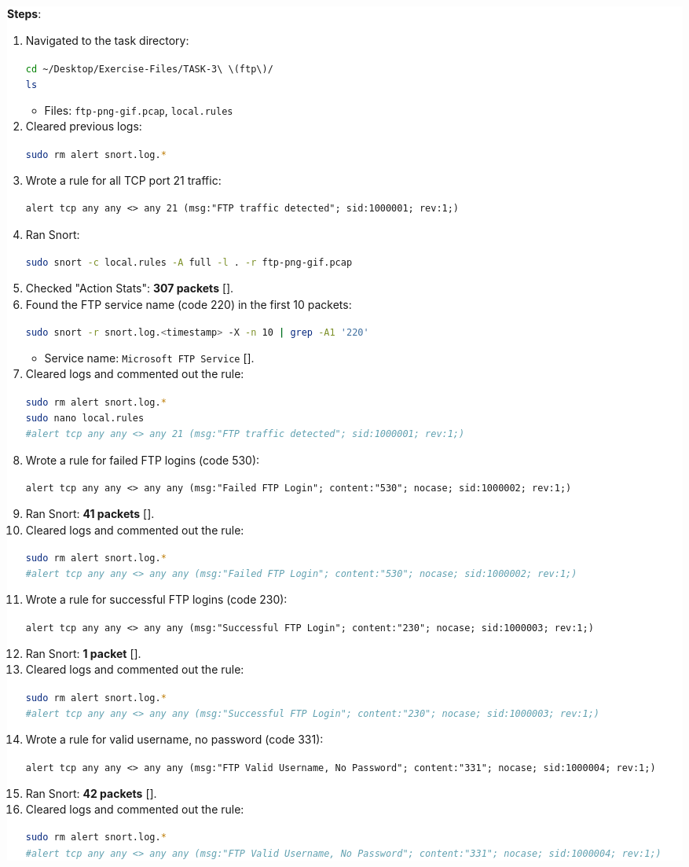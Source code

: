 **Steps**:
1. Navigated to the task directory:
   ```bash
   cd ~/Desktop/Exercise-Files/TASK-3\ \(ftp\)/
   ls
   ```
   - Files: `ftp-png-gif.pcap`, `local.rules`
2. Cleared previous logs:
   ```bash
   sudo rm alert snort.log.*
   ```
3. Wrote a rule for all TCP port 21 traffic:
   ```text
   alert tcp any any <> any 21 (msg:"FTP traffic detected"; sid:1000001; rev:1;)
   ```
4. Ran Snort:
   ```bash
   sudo snort -c local.rules -A full -l . -r ftp-png-gif.pcap
   ```
5. Checked "Action Stats": **307 packets** [].
6. Found the FTP service name (code 220) in the first 10 packets:
   ```bash
   sudo snort -r snort.log.<timestamp> -X -n 10 | grep -A1 '220'
   ```
   - Service name: `Microsoft FTP Service` [].
7. Cleared logs and commented out the rule:
   ```bash
   sudo rm alert snort.log.*
   sudo nano local.rules
   #alert tcp any any <> any 21 (msg:"FTP traffic detected"; sid:1000001; rev:1;)
   ```
8. Wrote a rule for failed FTP logins (code 530):
   ```text
   alert tcp any any <> any any (msg:"Failed FTP Login"; content:"530"; nocase; sid:1000002; rev:1;)
   ```
9. Ran Snort: **41 packets** [].
10. Cleared logs and commented out the rule:
    ```bash
    sudo rm alert snort.log.*
    #alert tcp any any <> any any (msg:"Failed FTP Login"; content:"530"; nocase; sid:1000002; rev:1;)
    ```
11. Wrote a rule for successful FTP logins (code 230):
    ```text
    alert tcp any any <> any any (msg:"Successful FTP Login"; content:"230"; nocase; sid:1000003; rev:1;)
    ```
12. Ran Snort: **1 packet** [].
13. Cleared logs and commented out the rule:
    ```bash
    sudo rm alert snort.log.*
    #alert tcp any any <> any any (msg:"Successful FTP Login"; content:"230"; nocase; sid:1000003; rev:1;)
    ```
14. Wrote a rule for valid username, no password (code 331):
    ```text
    alert tcp any any <> any any (msg:"FTP Valid Username, No Password"; content:"331"; nocase; sid:1000004; rev:1;)
    ```
15. Ran Snort: **42 packets** [].
16. Cleared logs and commented out the rule:
    ```bash
    sudo rm alert snort.log.*
    #alert tcp any any <> any any (msg:"FTP Valid Username, No Password"; content:"331"; nocase; sid:1000004; rev:1;)
    ```